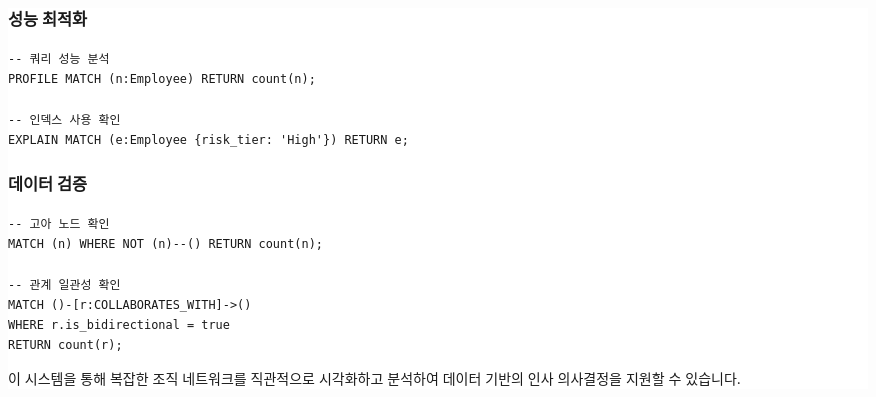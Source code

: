 ### 성능 최적화
```cypher
-- 쿼리 성능 분석
PROFILE MATCH (n:Employee) RETURN count(n);

-- 인덱스 사용 확인
EXPLAIN MATCH (e:Employee {risk_tier: 'High'}) RETURN e;
```

### 데이터 검증
```cypher
-- 고아 노드 확인
MATCH (n) WHERE NOT (n)--() RETURN count(n);

-- 관계 일관성 확인
MATCH ()-[r:COLLABORATES_WITH]->() 
WHERE r.is_bidirectional = true 
RETURN count(r);
```

이 시스템을 통해 복잡한 조직 네트워크를 직관적으로 시각화하고 분석하여 데이터 기반의 인사 의사결정을 지원할 수 있습니다.
